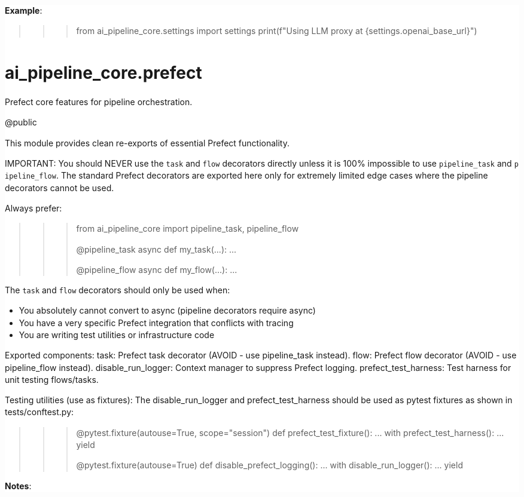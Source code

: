 **Example**:

  >>> from ai_pipeline_core.settings import settings
  >>> print(f"Using LLM proxy at {settings.openai_base_url}")

<a id="ai_pipeline_core.prefect"></a>

# ai\_pipeline\_core.prefect

Prefect core features for pipeline orchestration.

@public

This module provides clean re-exports of essential Prefect functionality.

IMPORTANT: You should NEVER use the `task` and `flow` decorators directly
unless it is 100% impossible to use `pipeline_task` and `pipeline_flow`.
The standard Prefect decorators are exported here only for extremely
limited edge cases where the pipeline decorators cannot be used.

Always prefer:
>>> from ai_pipeline_core import pipeline_task, pipeline_flow
>>>
>>> @pipeline_task
>>> async def my_task(...): ...
>>>
>>> @pipeline_flow
>>> async def my_flow(...): ...

The `task` and `flow` decorators should only be used when:
- You absolutely cannot convert to async (pipeline decorators require async)
- You have a very specific Prefect integration that conflicts with tracing
- You are writing test utilities or infrastructure code

Exported components:
task: Prefect task decorator (AVOID - use pipeline_task instead).
flow: Prefect flow decorator (AVOID - use pipeline_flow instead).
disable_run_logger: Context manager to suppress Prefect logging.
prefect_test_harness: Test harness for unit testing flows/tasks.

Testing utilities (use as fixtures):
The disable_run_logger and prefect_test_harness should be used as
pytest fixtures as shown in tests/conftest.py:

>>> @pytest.fixture(autouse=True, scope="session")
>>> def prefect_test_fixture():
...     with prefect_test_harness():
...         yield
>>>
>>> @pytest.fixture(autouse=True)
>>> def disable_prefect_logging():
...     with disable_run_logger():
...         yield

**Notes**:
